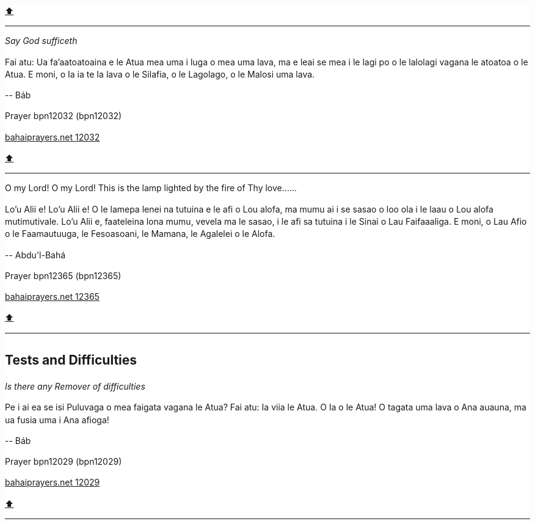 [⬆️](#top)

----


<a id="bpn12032"></a> 
<div class="prayer"><p><i>Say God sufficeth </i></p><p class='dropCap'>Fai atu: Ua fa’aatoatoaina e le Atua mea uma i luga o mea uma lava, ma e leai se mea i le lagi po o le lalolagi vagana le atoatoa o le Atua. E moni, o Ia ia te Ia lava o le Silafia, o le Lagolago, o le Malosi uma lava.</p></div>

-- Báb

Prayer bpn12032 (bpn12032) 

[bahaiprayers.net 12032](https://bahaiprayers.net/Book/Single/103/12032)

[⬆️](#top)

----


<a id="bpn12365"></a> 
<div class="prayer"><p class='dropCap'>O my Lord! O my Lord! This is the lamp lighted by the fire of Thy love……</p><p>Lo’u Alii e! Lo’u Alii e! O le lamepa lenei na tutuina e le afi o Lou alofa, ma mumu ai i se sasao o loo ola i le laau o Lou alofa mutimutivale. Lo’u Alii e, faateleina lona mumu, vevela ma le sasao, i le afi sa tutuina i le Sinai o Lau Faifaaaliga. E moni, o Lau Afio o le Faamautuuga, le Fesoasoani, le Mamana, le Agalelei o le Alofa.</p></div>

-- Abdu'l-Bahá

Prayer bpn12365 (bpn12365) 

[bahaiprayers.net 12365](https://bahaiprayers.net/Book/Single/103/12365)

[⬆️](#top)

----



<a id="Tests+and+Difficulties"></a> 
## Tests and Difficulties

<a id="bpn12029"></a> 
<div class="prayer"><p><i>Is there any Remover of difficulties </i></p><p class='dropCap'>Pe i ai ea se isi Puluvaga  o mea faigata vagana le Atua? Fai atu: Ia viia le Atua. O Ia o le Atua! O tagata uma lava o Ana auauna, ma ua fusia uma i Ana afioga!</p></div>

-- Báb

Prayer bpn12029 (bpn12029) 

[bahaiprayers.net 12029](https://bahaiprayers.net/Book/Single/103/12029)

[⬆️](#top)

----




